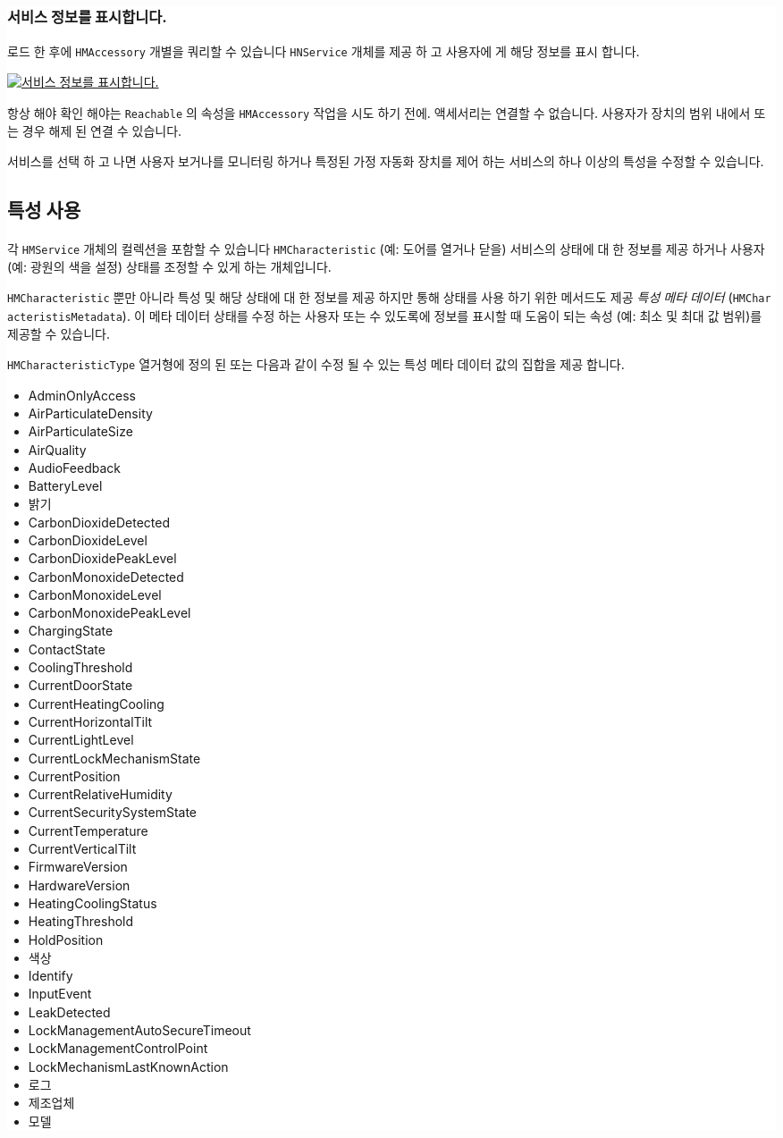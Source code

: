 ### <a name="displaying-service-information"></a>서비스 정보를 표시합니다.

로드 한 후에 `HMAccessory` 개별을 쿼리할 수 있습니다 `HNService` 개체를 제공 하 고 사용자에 게 해당 정보를 표시 합니다.

[![](homekit-images/accessory05.png "서비스 정보를 표시합니다.")](homekit-images/accessory05.png#lightbox)

항상 해야 확인 해야는 `Reachable` 의 속성을 `HMAccessory` 작업을 시도 하기 전에. 액세서리는 연결할 수 없습니다. 사용자가 장치의 범위 내에서 또는 경우 해제 된 연결 수 있습니다.

서비스를 선택 하 고 나면 사용자 보거나를 모니터링 하거나 특정된 가정 자동화 장치를 제어 하는 서비스의 하나 이상의 특성을 수정할 수 있습니다.

<a name="Working-with-Characteristics" />

## <a name="working-with-characteristics"></a>특성 사용

각 `HMService` 개체의 컬렉션을 포함할 수 있습니다 `HMCharacteristic` (예: 도어를 열거나 닫을) 서비스의 상태에 대 한 정보를 제공 하거나 사용자 (예: 광원의 색을 설정) 상태를 조정할 수 있게 하는 개체입니다.

`HMCharacteristic` 뿐만 아니라 특성 및 해당 상태에 대 한 정보를 제공 하지만 통해 상태를 사용 하기 위한 메서드도 제공 _특성 메타 데이터_ (`HMCharacteristisMetadata`). 이 메타 데이터 상태를 수정 하는 사용자 또는 수 있도록에 정보를 표시할 때 도움이 되는 속성 (예: 최소 및 최대 값 범위)를 제공할 수 있습니다.

`HMCharacteristicType` 열거형에 정의 된 또는 다음과 같이 수정 될 수 있는 특성 메타 데이터 값의 집합을 제공 합니다.

 - AdminOnlyAccess
 - AirParticulateDensity
 - AirParticulateSize
 - AirQuality
 - AudioFeedback
 - BatteryLevel
 - 밝기
 - CarbonDioxideDetected
 - CarbonDioxideLevel
 - CarbonDioxidePeakLevel
 - CarbonMonoxideDetected
 - CarbonMonoxideLevel
 - CarbonMonoxidePeakLevel
 - ChargingState
 - ContactState
 - CoolingThreshold
 - CurrentDoorState
 - CurrentHeatingCooling
 - CurrentHorizontalTilt
 - CurrentLightLevel
 - CurrentLockMechanismState
 - CurrentPosition
 - CurrentRelativeHumidity
 - CurrentSecuritySystemState
 - CurrentTemperature
 - CurrentVerticalTilt
 - FirmwareVersion
 - HardwareVersion
 - HeatingCoolingStatus
 - HeatingThreshold
 - HoldPosition
 - 색상
 - Identify
 - InputEvent
 - LeakDetected
 - LockManagementAutoSecureTimeout
 - LockManagementControlPoint
 - LockMechanismLastKnownAction
 - 로그
 - 제조업체
 - 모델